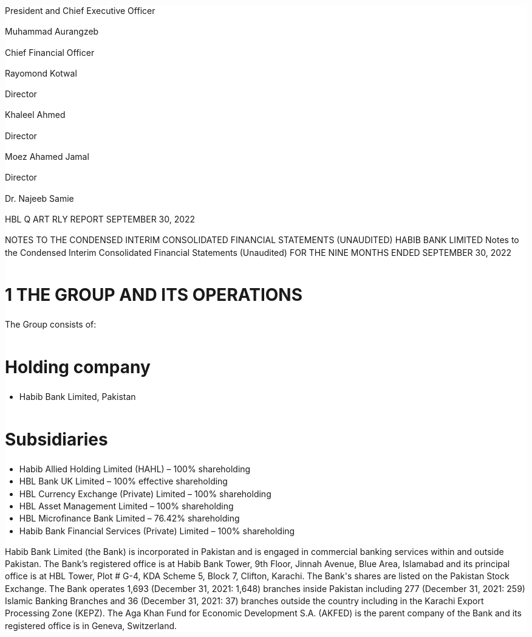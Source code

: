 President and Chief Executive Officer

Muhammad Aurangzeb

Chief Financial Officer

Rayomond Kotwal

Director

Khaleel Ahmed

Director

Moez Ahamed Jamal

Director

Dr. Najeeb Samie


HBL Q ART RLY REPORT
SEPTEMBER 30, 2022



NOTES TO THE CONDENSED INTERIM CONSOLIDATED FINANCIAL STATEMENTS (UNAUDITED)
HABIB BANK LIMITED
Notes to the Condensed Interim Consolidated Financial Statements (Unaudited)
FOR THE NINE MONTHS ENDED SEPTEMBER 30, 2022


# 1 THE GROUP AND ITS OPERATIONS

The Group consists of:

# Holding company

- Habib Bank Limited, Pakistan

# Subsidiaries

- Habib Allied Holding Limited (HAHL) – 100% shareholding
- HBL Bank UK Limited – 100% effective shareholding
- HBL Currency Exchange (Private) Limited – 100% shareholding
- HBL Asset Management Limited – 100% shareholding
- HBL Microfinance Bank Limited – 76.42% shareholding
- Habib Bank Financial Services (Private) Limited – 100% shareholding

Habib Bank Limited (the Bank) is incorporated in Pakistan and is engaged in commercial banking services within and outside Pakistan. The Bank’s registered office is at Habib Bank Tower, 9th Floor, Jinnah Avenue, Blue Area, Islamabad and its principal office is at HBL Tower, Plot # G-4, KDA Scheme 5, Block 7, Clifton, Karachi. The Bank's shares are listed on the Pakistan Stock Exchange. The Bank operates 1,693 (December 31, 2021: 1,648) branches inside Pakistan including 277 (December 31, 2021: 259) Islamic Banking Branches and 36 (December 31, 2021: 37) branches outside the country including in the Karachi Export Processing Zone (KEPZ). The Aga Khan Fund for Economic Development S.A. (AKFED) is the parent company of the Bank and its registered office is in Geneva, Switzerland.
